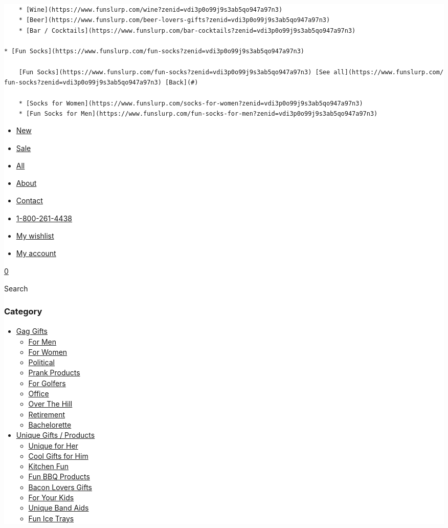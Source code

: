         * [Wine](https://www.funslurp.com/wine?zenid=vdi3p0o99j9s3ab5qo947a97n3)
        * [Beer](https://www.funslurp.com/beer-lovers-gifts?zenid=vdi3p0o99j9s3ab5qo947a97n3)
        * [Bar / Cocktails](https://www.funslurp.com/bar-cocktails?zenid=vdi3p0o99j9s3ab5qo947a97n3)
        
    * [Fun Socks](https://www.funslurp.com/fun-socks?zenid=vdi3p0o99j9s3ab5qo947a97n3)
        
        [Fun Socks](https://www.funslurp.com/fun-socks?zenid=vdi3p0o99j9s3ab5qo947a97n3) [See all](https://www.funslurp.com/fun-socks?zenid=vdi3p0o99j9s3ab5qo947a97n3) [Back](#)
        
        * [Socks for Women](https://www.funslurp.com/socks-for-women?zenid=vdi3p0o99j9s3ab5qo947a97n3)
        * [Fun Socks for Men](https://www.funslurp.com/fun-socks-for-men?zenid=vdi3p0o99j9s3ab5qo947a97n3)
        
* [New](https://www.funslurp.com/new-products?zenid=vdi3p0o99j9s3ab5qo947a97n3)
* [Sale](https://www.funslurp.com/weekly-specials?zenid=vdi3p0o99j9s3ab5qo947a97n3)
* [All](https://www.funslurp.com/index.php?main_page=products_all&zenid=vdi3p0o99j9s3ab5qo947a97n3)
* [About](https://www.funslurp.com/index.php?main_page=about_funslurp&zenid=vdi3p0o99j9s3ab5qo947a97n3)
* [Contact](https://www.funslurp.com/index.php?main_page=contact_us&zenid=vdi3p0o99j9s3ab5qo947a97n3)

* [1-800-261-4438](https://www.funslurp.com/contact-us?zenid=vdi3p0o99j9s3ab5qo947a97n3)
* [My wishlist](https://www.funslurp.com/index.php?main_page=wishlist&zenid=vdi3p0o99j9s3ab5qo947a97n3)
* [My account](https://www.funslurp.com/my-account?zenid=vdi3p0o99j9s3ab5qo947a97n3)

[0](https://www.funslurp.com/shopping-cart?zenid=vdi3p0o99j9s3ab5qo947a97n3)

 Search

### Category

* [Gag Gifts](https://www.funslurp.com/gag-gifts?zenid=vdi3p0o99j9s3ab5qo947a97n3 "Gag Gifts")
    * [For Men](https://www.funslurp.com/gag-gifts-for-men?zenid=vdi3p0o99j9s3ab5qo947a97n3 "For Men")
    * [For Women](https://www.funslurp.com/gag-gifts-for-women?zenid=vdi3p0o99j9s3ab5qo947a97n3 "For Women")
    * [Political](https://www.funslurp.com/political-gag-gifts?zenid=vdi3p0o99j9s3ab5qo947a97n3 "Political")
    * [Prank Products](https://www.funslurp.com/funny-pranks?zenid=vdi3p0o99j9s3ab5qo947a97n3 "Prank Products")
    * [For Golfers](https://www.funslurp.com/funny-golf-gifts?zenid=vdi3p0o99j9s3ab5qo947a97n3 "For Golfers")
    * [Office](https://www.funslurp.com/fun-office-gag-gifts?zenid=vdi3p0o99j9s3ab5qo947a97n3 "Office")
    * [Over The Hill](https://www.funslurp.com/over-hill-gag-gifts?zenid=vdi3p0o99j9s3ab5qo947a97n3 "Over The Hill")
    * [Retirement](https://www.funslurp.com/gag-gifts-retirement?zenid=vdi3p0o99j9s3ab5qo947a97n3 "Retirement")
    * [Bachelorette](https://www.funslurp.com/bachelorette?zenid=vdi3p0o99j9s3ab5qo947a97n3 "Bachelorette")
* [Unique Gifts / Products](https://www.funslurp.com/unique-gifts?zenid=vdi3p0o99j9s3ab5qo947a97n3 "Unique Gifts / Products")
    * [Unique for Her](https://www.funslurp.com/unique-gifts-for-her?zenid=vdi3p0o99j9s3ab5qo947a97n3 "Unique for Her")
    * [Cool Gifts for Him](https://www.funslurp.com/cool-gifts-for-him?zenid=vdi3p0o99j9s3ab5qo947a97n3 "Cool Gifts for Him")
    * [Kitchen Fun](https://www.funslurp.com/fun-kitchen-products?zenid=vdi3p0o99j9s3ab5qo947a97n3 "Kitchen Fun")
    * [Fun BBQ Products](https://www.funslurp.com/unique-bbq-gifts?zenid=vdi3p0o99j9s3ab5qo947a97n3 "Fun BBQ Products")
    * [Bacon Lovers Gifts](https://www.funslurp.com/bacon-lovers-gifts?zenid=vdi3p0o99j9s3ab5qo947a97n3 "Bacon Lovers Gifts")
    * [For Your Kids](https://www.funslurp.com/unique-gifts-for-kids?zenid=vdi3p0o99j9s3ab5qo947a97n3 "For Your Kids")
    * [Unique Band Aids](https://www.funslurp.com/unique-band-aids?zenid=vdi3p0o99j9s3ab5qo947a97n3 "Unique Band Aids")
    * [Fun Ice Trays](https://www.funslurp.com/unique-ice-trays?zenid=vdi3p0o99j9s3ab5qo947a97n3 "Fun Ice Trays")